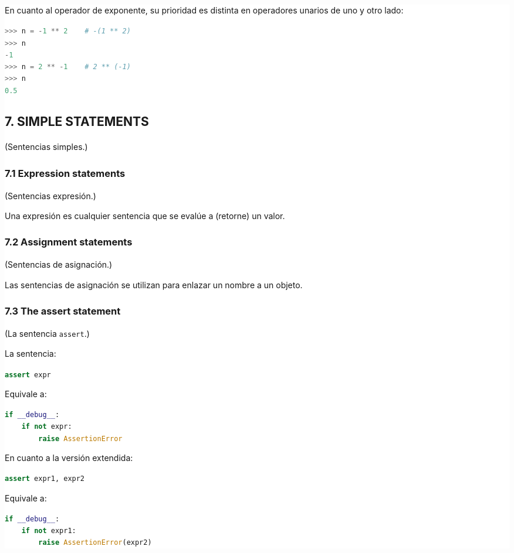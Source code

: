 
En cuanto al operador de exponente, su prioridad es distinta en operadores unarios de uno y otro lado:

```python
>>> n = -1 ** 2    # -(1 ** 2)
>>> n
-1
>>> n = 2 ** -1    # 2 ** (-1)
>>> n
0.5
```

## 7. SIMPLE STATEMENTS

(Sentencias simples.)

### 7.1 Expression statements

(Sentencias expresión.)

Una expresión es cualquier sentencia que se evalúe a (retorne) un valor.

### 7.2 Assignment statements

(Sentencias de asignación.)

Las sentencias de asignación se utilizan para enlazar un nombre a un objeto.

### 7.3 The assert statement

(La sentencia `assert`.)

La sentencia:

```python
assert expr
```

Equivale a:

```python
if __debug__:
    if not expr:
        raise AssertionError
```

En cuanto a la versión extendida:

```python
assert expr1, expr2
```

Equivale a:

```python
if __debug__:
    if not expr1:
        raise AssertionError(expr2)
```
